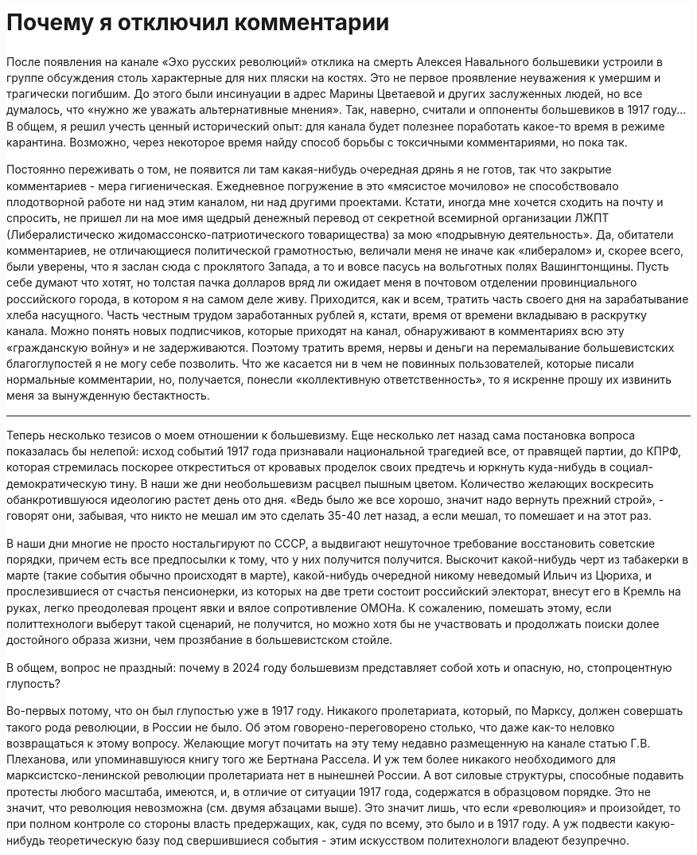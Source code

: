 # Почему я отключил комментарии

После появления на канале «Эхо русских революций» отклика на смерть Алексея Навального большевики устроили в группе обсуждения столь характерные для них пляски на костях. Это не первое проявление неуважения к умершим и трагически погибшим. До этого были инсинуации в адрес Марины Цветаевой и других заслуженных людей, но все думалось, что «нужно же уважать альтернативные мнения». Так, наверно, считали и оппоненты большевиков в 1917 году... В общем, я решил учесть ценный исторический опыт: для канала будет полезнее поработать какое-то время в режиме карантина. Возможно, через некоторое время найду способ борьбы с токсичными комментариями, но пока так. 

Постоянно переживать о том, не появится ли там какая-нибудь очередная дрянь я не готов, так что закрытие комментариев - мера гигиеническая. Ежедневное погружение в это «мясистое мочилово» не способствовало плодотворной работе ни над этим каналом, ни над другими проектами. Кстати, иногда мне хочется сходить на почту и спросить, не пришел ли на мое имя щедрый денежный перевод от секретной всемирной организации ЛЖПТ (Либералистическо жидомассонско-патриотического товарищества) за мою «подрывную деятельность». Да, обитатели комментариев, не отличающиеся политической грамотностью, величали меня не иначе как «либералом» и, скорее всего, были уверены, что я заслан сюда с проклятого Запада, а то и вовсе пасусь на вольготных полях Вашингтонщины. Пусть себе думают что хотят, но толстая пачка долларов вряд ли ожидает меня в почтовом отделении провинциального российского города, в котором я на самом деле живу. Приходится, как и всем, тратить часть своего дня на зарабатывание хлеба насущного. Часть честным трудом заработанных рублей я, кстати, время от времени вкладываю в раскрутку канала. Можно понять новых подписчиков, которые приходят на канал, обнаруживают в комментариях всю эту «гражданскую войну» и не задерживаются. Поэтому тратить время, нервы и деньги на перемалывание большевистских благоглупостей я не могу себе позволить. Что же касается ни в чем не повинных пользователей, которые писали нормальные комментарии, но, получается, понесли «коллективную ответственность», то я искренне прошу их извинить меня за вынужденную бестактность. 

* * *

Теперь несколько тезисов о моем отношении к большевизму. Еще несколько лет назад сама постановка вопроса показалась бы нелепой: исход событий 1917 года признавали национальной трагедией все, от правящей партии, до КПРФ, которая стремилась поскорее откреститься от кровавых проделок своих предтечь и юркнуть куда-нибудь в социал-демократическую тину. В наши же дни необольшевизм расцвел пышным цветом. Количество желающих воскресить обанкротившуюся идеологию растет день ото дня. «Ведь было же все хорошо, значит надо вернуть прежний строй», - говорят они, забывая, что никто не мешал им это сделать 35-40 лет назад, а если мешал, то помешает и на этот раз. 

В наши дни многие не просто ностальгируют по СССР, а выдвигают нешуточное требование восстановить советские порядки, причем есть все предпосылки к тому, что у них получится получится. Выскочит какой-нибудь черт из табакерки в марте (такие события обычно происходят в марте), какой-нибудь очередной никому неведомый Ильич из Цюриха, и прослезившиеся от счастья пенсионерки, из которых на две трети состоит российский электорат, внесут его в Кремль на руках, легко преодолевая процент явки и вялое сопротивление ОМОНа. К сожалению, помешать этому, если политтехнологи выберут такой сценарий, не получится, но можно хотя бы не участвовать и продолжать поиски долее достойного образа жизни, чем прозябание в большевистском стойле. 

В общем, вопрос не праздный: почему в 2024 году большевизм представляет собой хоть и опасную, но, стопроцентную глупость?

Во-первых потому, что он был глупостью уже в 1917 году. Никакого пролетариата, который, по Марксу, должен совершать такого рода революции, в России не было. Об этом говорено-переговорено столько, что даже как-то неловко возвращаться к этому вопросу. Желающие могут почитать на эту тему недавно размещенную на канале статью Г.В. Плеханова, или упоминавшуюся книгу того же Бертнана Рассела. И уж тем более никакого необходимого для марксистско-ленинской революции пролетариата нет в нынешней России. А вот силовые структуры, способные подавить протесты любого масштаба, имеются, и, в отличие от ситуации 1917 года, содержатся в образцовом порядке. Это не значит, что революция невозможна (см. двумя абзацами выше). Это значит лишь, что если «революция» и произойдет, то при полном контроле со стороны власть предержащих, как, судя по всему, это было и в 1917 году. А уж подвести какую-нибудь теоретическую базу под свершившиеся события - этим искусством политехнологи владеют безупречно.
